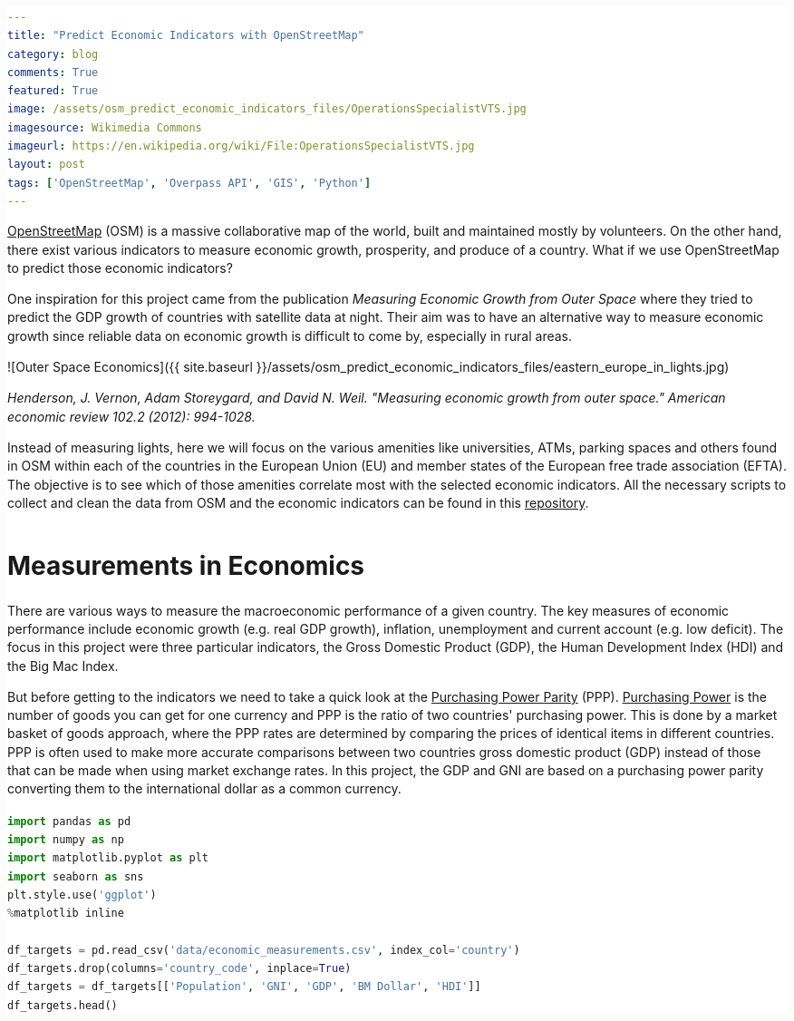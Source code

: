 ```yaml
---
title: "Predict Economic Indicators with OpenStreetMap"
category: blog
comments: True
featured: True
image: /assets/osm_predict_economic_indicators_files/OperationsSpecialistVTS.jpg
imagesource: Wikimedia Commons
imageurl: https://en.wikipedia.org/wiki/File:OperationsSpecialistVTS.jpg
layout: post
tags: ['OpenStreetMap', 'Overpass API', 'GIS', 'Python']
---
```

[OpenStreetMap](https://www.openstreetmap.org/) (OSM) is a massive collaborative map of the world, built and maintained mostly by volunteers. On the other hand, there exist various indicators to measure economic growth, prosperity, and produce of a country. What if we use OpenStreetMap to predict those economic indicators?

One inspiration for this project came from the publication _Measuring Economic Growth from Outer Space_ where they tried to predict the GDP growth of countries with satellite data at night. Their aim was to have an alternative way to measure economic growth since reliable data on economic growth is difficult to come by, especially in rural areas.

![Outer Space Economics]({{ site.baseurl }}/assets/osm_predict_economic_indicators_files/eastern_europe_in_lights.jpg)

_Henderson, J. Vernon, Adam Storeygard, and David N. Weil. "Measuring economic growth from outer space." American economic review 102.2 (2012): 994-1028._

Instead of measuring lights, here we will focus on the various amenities like universities, ATMs, parking spaces and others found in OSM within each of the countries in the European Union (EU) and member states of the European free trade association (EFTA). The objective is to see which of those amenities correlate most with the selected economic indicators. All the necessary scripts to collect and clean the data from OSM and the economic indicators can be found in this [repository](https://github.com/njanakiev/osm-predict-economic-measurements).

# Measurements in Economics

There are various ways to measure the macroeconomic performance of a given country. The key measures of economic performance include economic growth (e.g. real GDP growth), inflation, unemployment and current account (e.g. low deficit). The focus in this project were three particular indicators, the Gross Domestic Product (GDP), the Human Development Index (HDI) and the Big Mac Index.

But before getting to the indicators we need to take a quick look at the [Purchasing Power Parity](https://en.wikipedia.org/wiki/Purchasing_power_parity) (PPP). [Purchasing Power](https://en.wikipedia.org/wiki/Purchasing_power) is the number of goods you can get for one currency and PPP is the ratio of two countries' purchasing power. This is done by a market basket of goods approach, where the PPP rates are determined by comparing the prices of identical items in different countries. PPP is often used to make more accurate comparisons between two countries gross domestic product (GDP) instead of those that can be made when using market exchange rates. In this project, the GDP and GNI are based on a purchasing power parity converting them to the international dollar as a common currency.


```python
import pandas as pd
import numpy as np
import matplotlib.pyplot as plt
import seaborn as sns
plt.style.use('ggplot')
%matplotlib inline

df_targets = pd.read_csv('data/economic_measurements.csv', index_col='country')
df_targets.drop(columns='country_code', inplace=True)
df_targets = df_targets[['Population', 'GNI', 'GDP', 'BM Dollar', 'HDI']]
df_targets.head()
```
